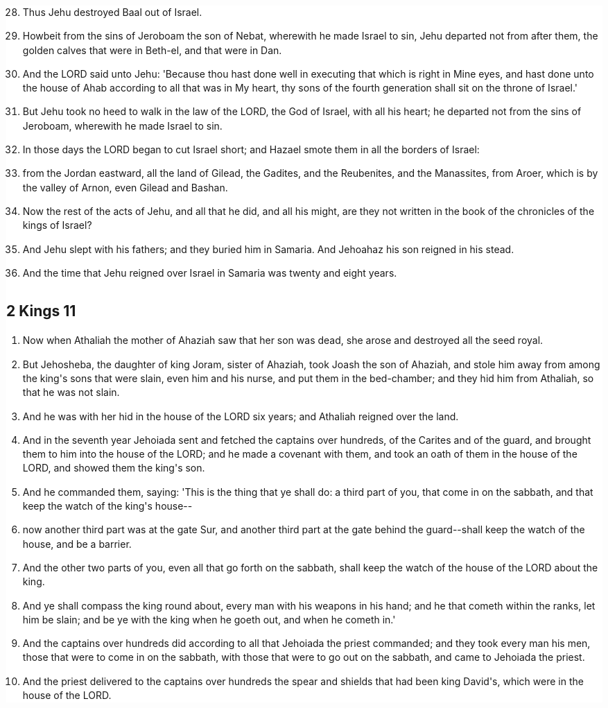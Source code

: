 28. Thus Jehu destroyed Baal out of Israel.

29. Howbeit from the sins of Jeroboam the son of Nebat, wherewith he made Israel to sin, Jehu departed not from after them, the golden calves that were in Beth-el, and that were in Dan.

30. And the LORD said unto Jehu: 'Because thou hast done well in executing that which is right in Mine eyes, and hast done unto the house of Ahab according to all that was in My heart, thy sons of the fourth generation shall sit on the throne of Israel.'

31. But Jehu took no heed to walk in the law of the LORD, the God of Israel, with all his heart; he departed not from the sins of Jeroboam, wherewith he made Israel to sin.

32. In those days the LORD began to cut Israel short; and Hazael smote them in all the borders of Israel:

33. from the Jordan eastward, all the land of Gilead, the Gadites, and the Reubenites, and the Manassites, from Aroer, which is by the valley of Arnon, even Gilead and Bashan.

34. Now the rest of the acts of Jehu, and all that he did, and all his might, are they not written in the book of the chronicles of the kings of Israel?

35. And Jehu slept with his fathers; and they buried him in Samaria. And Jehoahaz his son reigned in his stead.

36. And the time that Jehu reigned over Israel in Samaria was twenty and eight years.

## 2 Kings 11

1. Now when Athaliah the mother of Ahaziah saw that her son was dead, she arose and destroyed all the seed royal.

2. But Jehosheba, the daughter of king Joram, sister of Ahaziah, took Joash the son of Ahaziah, and stole him away from among the king's sons that were slain, even him and his nurse, and put them in the bed-chamber; and they hid him from Athaliah, so that he was not slain.

3. And he was with her hid in the house of the LORD six years; and Athaliah reigned over the land.

4. And in the seventh year Jehoiada sent and fetched the captains over hundreds, of the Carites and of the guard, and brought them to him into the house of the LORD; and he made a covenant with them, and took an oath of them in the house of the LORD, and showed them the king's son.

5. And he commanded them, saying: 'This is the thing that ye shall do: a third part of you, that come in on the sabbath, and that keep the watch of the king's house--

6. now another third part was at the gate Sur, and another third part at the gate behind the guard--shall keep the watch of the house, and be a barrier.

7. And the other two parts of you, even all that go forth on the sabbath, shall keep the watch of the house of the LORD about the king.

8. And ye shall compass the king round about, every man with his weapons in his hand; and he that cometh within the ranks, let him be slain; and be ye with the king when he goeth out, and when he cometh in.'

9. And the captains over hundreds did according to all that Jehoiada the priest commanded; and they took every man his men, those that were to come in on the sabbath, with those that were to go out on the sabbath, and came to Jehoiada the priest.

10. And the priest delivered to the captains over hundreds the spear and shields that had been king David's, which were in the house of the LORD.
